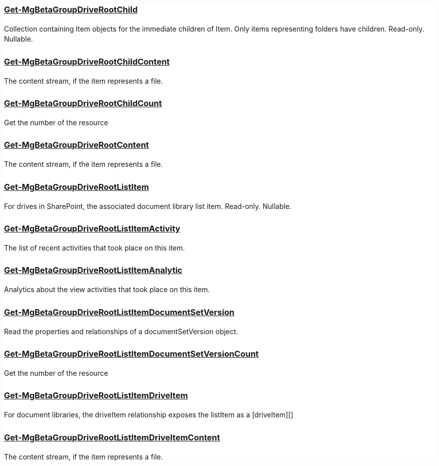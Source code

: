 ### [Get-MgBetaGroupDriveRootChild](Get-MgBetaGroupDriveRootChild.md)
Collection containing Item objects for the immediate children of Item.
Only items representing folders have children.
Read-only.
Nullable.

### [Get-MgBetaGroupDriveRootChildContent](Get-MgBetaGroupDriveRootChildContent.md)
The content stream, if the item represents a file.

### [Get-MgBetaGroupDriveRootChildCount](Get-MgBetaGroupDriveRootChildCount.md)
Get the number of the resource

### [Get-MgBetaGroupDriveRootContent](Get-MgBetaGroupDriveRootContent.md)
The content stream, if the item represents a file.

### [Get-MgBetaGroupDriveRootListItem](Get-MgBetaGroupDriveRootListItem.md)
For drives in SharePoint, the associated document library list item.
Read-only.
Nullable.

### [Get-MgBetaGroupDriveRootListItemActivity](Get-MgBetaGroupDriveRootListItemActivity.md)
The list of recent activities that took place on this item.

### [Get-MgBetaGroupDriveRootListItemAnalytic](Get-MgBetaGroupDriveRootListItemAnalytic.md)
Analytics about the view activities that took place on this item.

### [Get-MgBetaGroupDriveRootListItemDocumentSetVersion](Get-MgBetaGroupDriveRootListItemDocumentSetVersion.md)
Read the properties and relationships of a documentSetVersion object.

### [Get-MgBetaGroupDriveRootListItemDocumentSetVersionCount](Get-MgBetaGroupDriveRootListItemDocumentSetVersionCount.md)
Get the number of the resource

### [Get-MgBetaGroupDriveRootListItemDriveItem](Get-MgBetaGroupDriveRootListItemDriveItem.md)
For document libraries, the driveItem relationship exposes the listItem as a [driveItem][]

### [Get-MgBetaGroupDriveRootListItemDriveItemContent](Get-MgBetaGroupDriveRootListItemDriveItemContent.md)
The content stream, if the item represents a file.
